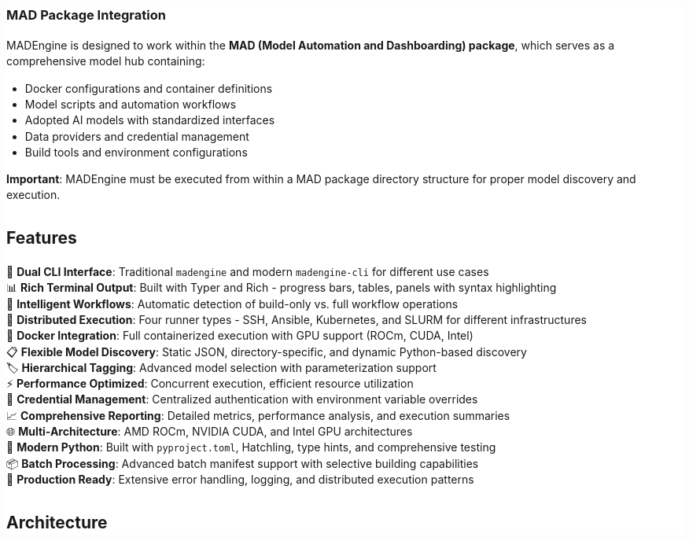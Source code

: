 ### MAD Package Integration

MADEngine is designed to work within the **MAD (Model Automation and Dashboarding) package**, which serves as a comprehensive model hub containing:

- Docker configurations and container definitions
- Model scripts and automation workflows  
- Adopted AI models with standardized interfaces
- Data providers and credential management
- Build tools and environment configurations

**Important**: MADEngine must be executed from within a MAD package directory structure for proper model discovery and execution.

## Features

🚀 **Dual CLI Interface**: Traditional `madengine` and modern `madengine-cli` for different use cases  
📊 **Rich Terminal Output**: Built with Typer and Rich - progress bars, tables, panels with syntax highlighting  
🎯 **Intelligent Workflows**: Automatic detection of build-only vs. full workflow operations  
🔄 **Distributed Execution**: Four runner types - SSH, Ansible, Kubernetes, and SLURM for different infrastructures  
🐳 **Docker Integration**: Full containerized execution with GPU support (ROCm, CUDA, Intel)  
📋 **Flexible Model Discovery**: Static JSON, directory-specific, and dynamic Python-based discovery  
🏷️ **Hierarchical Tagging**: Advanced model selection with parameterization support  
⚡ **Performance Optimized**: Concurrent execution, efficient resource utilization  
🔐 **Credential Management**: Centralized authentication with environment variable overrides  
📈 **Comprehensive Reporting**: Detailed metrics, performance analysis, and execution summaries  
🌐 **Multi-Architecture**: AMD ROCm, NVIDIA CUDA, and Intel GPU architectures  
🔧 **Modern Python**: Built with `pyproject.toml`, Hatchling, type hints, and comprehensive testing  
📦 **Batch Processing**: Advanced batch manifest support with selective building capabilities  
🏃 **Production Ready**: Extensive error handling, logging, and distributed execution patterns

## Architecture
